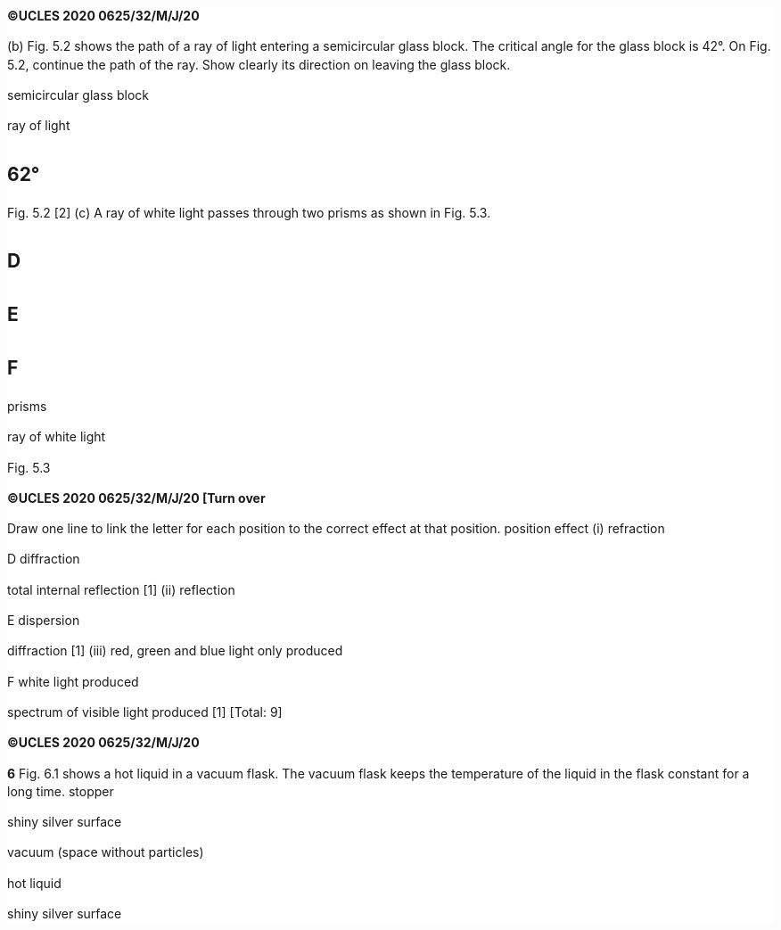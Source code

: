 
**©UCLES 2020 0625/32/M/J/20** 

 (b) Fig. 5.2 shows the path of a ray of light entering a semicircular glass block. The critical angle for the glass block is 42°. On Fig. 5.2, continue the path of the ray. Show clearly its direction on leaving the glass block. 

 semicircular glass block 

 ray of light 

## 62° 

 Fig. 5.2 [2] (c) A ray of white light passes through two prisms as shown in Fig. 5.3. 

## D 

## E 

## F 

 prisms 

 ray of white light 

 Fig. 5.3 


**©UCLES 2020 0625/32/M/J/20 [Turn over** 

 Draw one line to link the letter for each position to the correct effect at that position. position effect (i) refraction 

 D diffraction 

 total internal reflection [1] (ii) reflection 

 E dispersion 

 diffraction [1] (iii) red, green and blue light only produced 

 F white light produced 

 spectrum of visible light produced [1] [Total: 9] 


**©UCLES 2020 0625/32/M/J/20** 

**6** Fig. 6.1 shows a hot liquid in a vacuum flask. The vacuum flask keeps the temperature of the liquid in the flask constant for a long time. stopper 

 shiny silver surface 

 vacuum (space without particles) 

 hot liquid 

 shiny silver surface 
